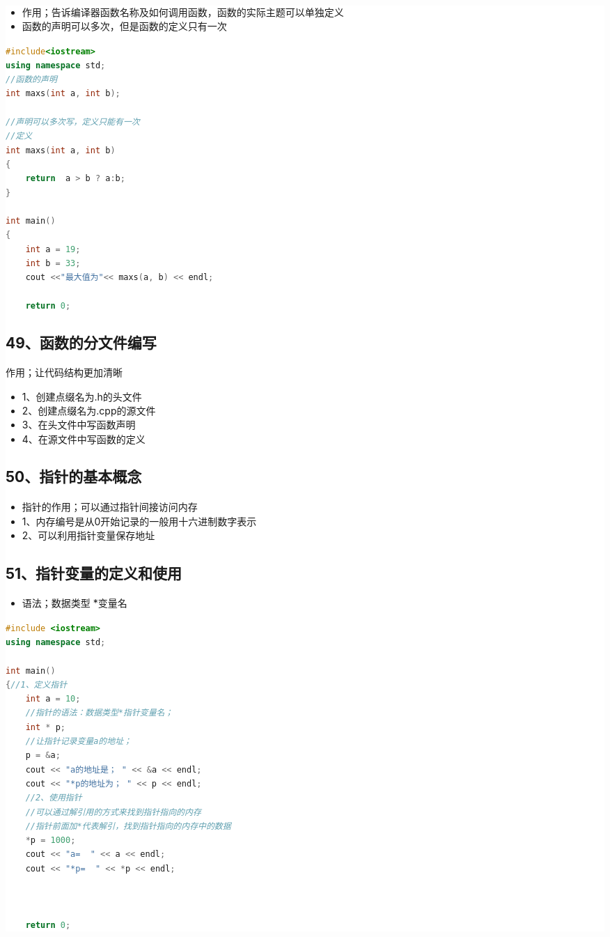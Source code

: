  - 作用；告诉编译器函数名称及如何调用函数，函数的实际主题可以单独定义
- 函数的声明可以多次，但是函数的定义只有一次
```c++
#include<iostream>
using namespace std;
//函数的声明
int maxs(int a, int b);

//声明可以多次写，定义只能有一次
//定义
int maxs(int a, int b)
{
    return  a > b ? a:b;
}

int main()
{
    int a = 19;
    int b = 33;
    cout <<"最大值为"<< maxs(a, b) << endl;

    return 0;
```
## 49、函数的分文件编写
作用；让代码结构更加清晰
- 1、创建点缀名为.h的头文件
- 2、创建点缀名为.cpp的源文件
 - 3、在头文件中写函数声明
- 4、在源文件中写函数的定义




## 50、指针的基本概念
- 指针的作用；可以通过指针间接访问内存
- 1、内存编号是从0开始记录的一般用十六进制数字表示
- 2、可以利用指针变量保存地址


## 51、指针变量的定义和使用
- 语法；数据类型 *变量名
```c++
#include <iostream>
using namespace std;

int main()
{//1、定义指针
	int a = 10;
	//指针的语法：数据类型*指针变量名；
	int * p;
	//让指针记录变量a的地址；
	p = &a;
	cout << "a的地址是； " << &a << endl;
	cout << "*p的地址为； " << p << endl;
	//2、使用指针
	//可以通过解引用的方式来找到指针指向的内存
	//指针前面加*代表解引，找到指针指向的内存中的数据
	*p = 1000;
	cout << "a=  " << a << endl;
	cout << "*p=  " << *p << endl;



	return 0;
```